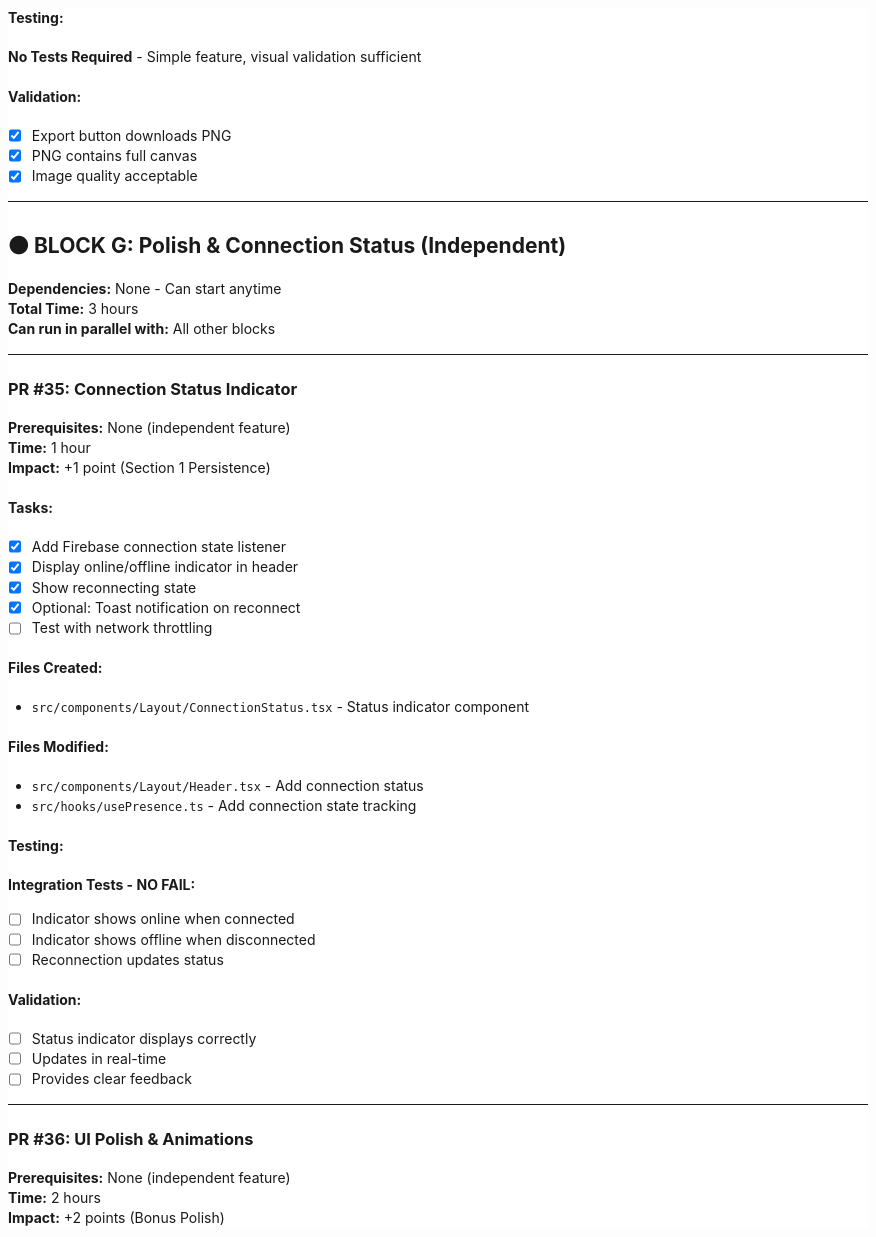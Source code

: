 #### Testing:
**No Tests Required** - Simple feature, visual validation sufficient

#### Validation:
- [x] Export button downloads PNG
- [x] PNG contains full canvas
- [x] Image quality acceptable

---

## 🟤 BLOCK G: Polish & Connection Status (Independent)
**Dependencies:** None - Can start anytime  
**Total Time:** 3 hours  
**Can run in parallel with:** All other blocks

---

### PR #35: Connection Status Indicator
**Prerequisites:** None (independent feature)  
**Time:** 1 hour  
**Impact:** +1 point (Section 1 Persistence)

#### Tasks:
- [x] Add Firebase connection state listener
- [x] Display online/offline indicator in header
- [x] Show reconnecting state
- [x] Optional: Toast notification on reconnect
- [ ] Test with network throttling

#### Files Created:
- `src/components/Layout/ConnectionStatus.tsx` - Status indicator component

#### Files Modified:
- `src/components/Layout/Header.tsx` - Add connection status
- `src/hooks/usePresence.ts` - Add connection state tracking

#### Testing:
**Integration Tests - NO FAIL:**
- [ ] Indicator shows online when connected
- [ ] Indicator shows offline when disconnected
- [ ] Reconnection updates status

#### Validation:
- [ ] Status indicator displays correctly
- [ ] Updates in real-time
- [ ] Provides clear feedback

---

### PR #36: UI Polish & Animations
**Prerequisites:** None (independent feature)  
**Time:** 2 hours  
**Impact:** +2 points (Bonus Polish)
